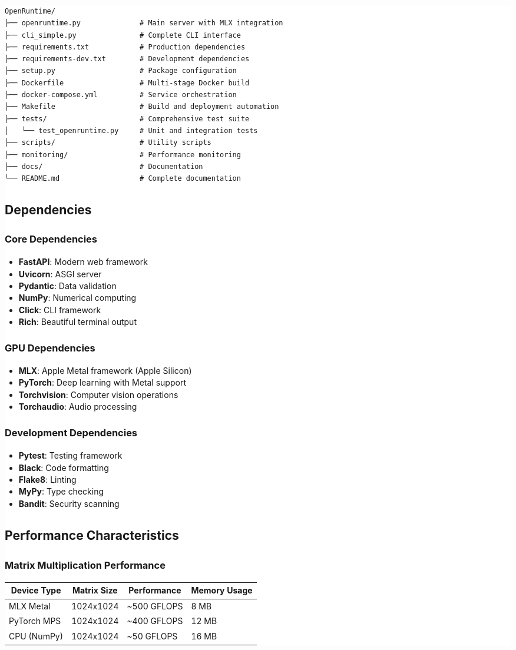 ```
OpenRuntime/
├── openruntime.py              # Main server with MLX integration
├── cli_simple.py               # Complete CLI interface
├── requirements.txt            # Production dependencies
├── requirements-dev.txt        # Development dependencies
├── setup.py                    # Package configuration
├── Dockerfile                  # Multi-stage Docker build
├── docker-compose.yml          # Service orchestration
├── Makefile                    # Build and deployment automation
├── tests/                      # Comprehensive test suite
│   └── test_openruntime.py     # Unit and integration tests
├── scripts/                    # Utility scripts
├── monitoring/                 # Performance monitoring
├── docs/                       # Documentation
└── README.md                   # Complete documentation
```

## Dependencies

### Core Dependencies
- **FastAPI**: Modern web framework
- **Uvicorn**: ASGI server
- **Pydantic**: Data validation
- **NumPy**: Numerical computing
- **Click**: CLI framework
- **Rich**: Beautiful terminal output

### GPU Dependencies
- **MLX**: Apple Metal framework (Apple Silicon)
- **PyTorch**: Deep learning with Metal support
- **Torchvision**: Computer vision operations
- **Torchaudio**: Audio processing

### Development Dependencies
- **Pytest**: Testing framework
- **Black**: Code formatting
- **Flake8**: Linting
- **MyPy**: Type checking
- **Bandit**: Security scanning

## Performance Characteristics

### Matrix Multiplication Performance
| Device Type | Matrix Size | Performance | Memory Usage |
|-------------|-------------|-------------|--------------|
| MLX Metal   | 1024x1024   | ~500 GFLOPS | 8 MB        |
| PyTorch MPS | 1024x1024   | ~400 GFLOPS | 12 MB       |
| CPU (NumPy) | 1024x1024   | ~50 GFLOPS  | 16 MB       |
